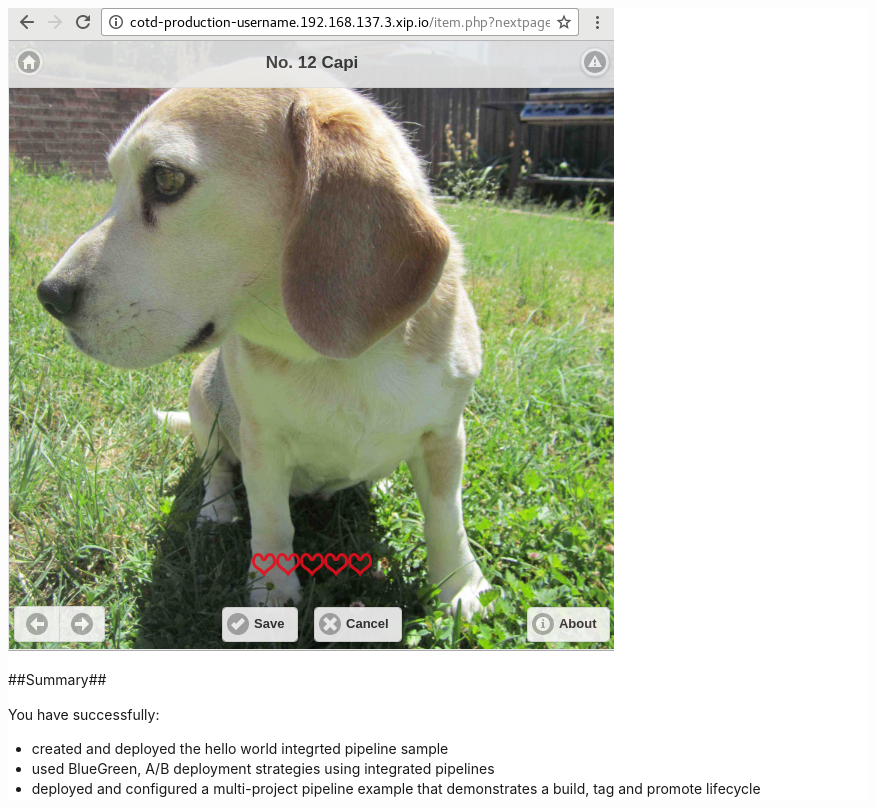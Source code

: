 ![image](images/15-running-application.png)

##Summary##

You have successfully:

- created and deployed the hello world integrted pipeline sample
- used BlueGreen, A/B deployment strategies using integrated pipelines
- deployed and configured a multi-project pipeline example that demonstrates a build, tag and promote lifecycle 
